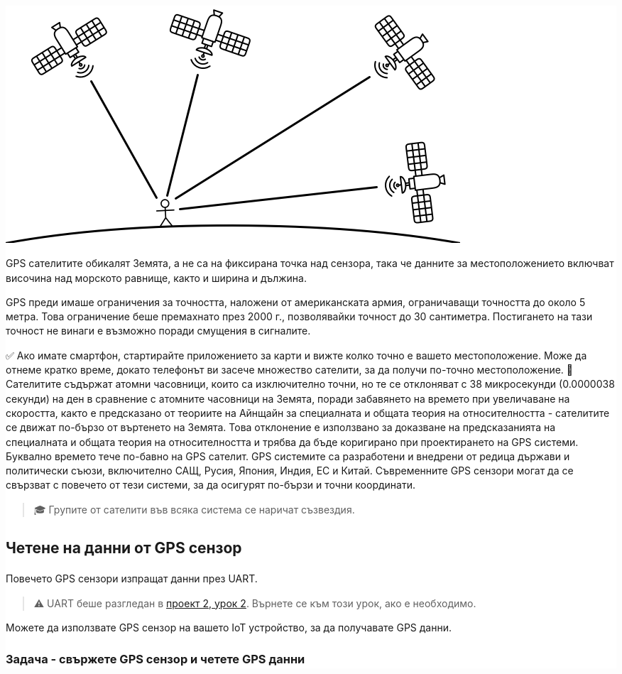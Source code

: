 ![Чрез знанието на разстоянието от сензора до множество сателити, местоположението може да бъде изчислено](../../../../../translated_images/gps-satellites.04acf1148fe25fbf1586bc2e8ba698e8d79b79a50c36824b38417dd13372b90f.bg.png)

GPS сателитите обикалят Земята, а не са на фиксирана точка над сензора, така че данните за местоположението включват височина над морското равнище, както и ширина и дължина.

GPS преди имаше ограничения за точността, наложени от американската армия, ограничаващи точността до около 5 метра. Това ограничение беше премахнато през 2000 г., позволявайки точност до 30 сантиметра. Постигането на тази точност не винаги е възможно поради смущения в сигналите.

✅ Ако имате смартфон, стартирайте приложението за карти и вижте колко точно е вашето местоположение. Може да отнеме кратко време, докато телефонът ви засече множество сателити, за да получи по-точно местоположение.
💁 Сателитите съдържат атомни часовници, които са изключително точни, но те се отклоняват с 38 микросекунди (0.0000038 секунди) на ден в сравнение с атомните часовници на Земята, поради забавянето на времето при увеличаване на скоростта, както е предсказано от теориите на Айнщайн за специалната и общата теория на относителността - сателитите се движат по-бързо от въртенето на Земята. Това отклонение е използвано за доказване на предсказанията на специалната и общата теория на относителността и трябва да бъде коригирано при проектирането на GPS системи. Буквално времето тече по-бавно на GPS сателит.
GPS системите са разработени и внедрени от редица държави и политически съюзи, включително САЩ, Русия, Япония, Индия, ЕС и Китай. Съвременните GPS сензори могат да се свързват с повечето от тези системи, за да осигурят по-бързи и точни координати.

> 🎓 Групите от сателити във всяка система се наричат съзвездия.

## Четене на данни от GPS сензор

Повечето GPS сензори изпращат данни през UART.

> ⚠️ UART беше разгледан в [проект 2, урок 2](../../../2-farm/lessons/2-detect-soil-moisture/README.md#universal-asynchronous-receiver-transmitter-uart). Върнете се към този урок, ако е необходимо.

Можете да използвате GPS сензор на вашето IoT устройство, за да получавате GPS данни.

### Задача - свържете GPS сензор и четете GPS данни

